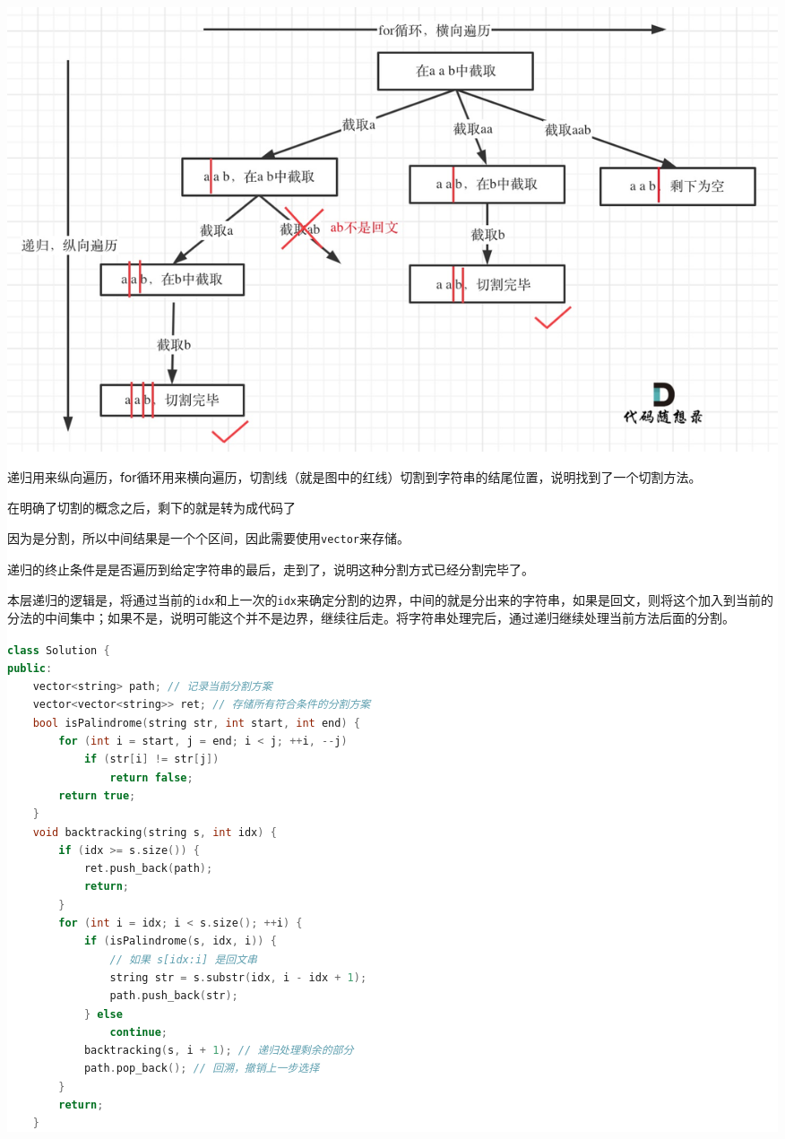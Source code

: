 ![](pic/7_10.png)

递归用来纵向遍历，for循环用来横向遍历，切割线（就是图中的红线）切割到字符串的结尾位置，说明找到了一个切割方法。

在明确了切割的概念之后，剩下的就是转为成代码了

因为是分割，所以中间结果是一个个区间，因此需要使用`vector`来存储。

递归的终止条件是是否遍历到给定字符串的最后，走到了，说明这种分割方式已经分割完毕了。

本层递归的逻辑是，将通过当前的`idx`和上一次的`idx`来确定分割的边界，中间的就是分出来的字符串，如果是回文，则将这个加入到当前的分法的中间集中；如果不是，说明可能这个并不是边界，继续往后走。将字符串处理完后，通过递归继续处理当前方法后面的分割。

```cpp
class Solution {
public:
    vector<string> path; // 记录当前分割方案
    vector<vector<string>> ret; // 存储所有符合条件的分割方案
    bool isPalindrome(string str, int start, int end) {
        for (int i = start, j = end; i < j; ++i, --j)
            if (str[i] != str[j])
                return false;
        return true;
    }
    void backtracking(string s, int idx) {
        if (idx >= s.size()) {
            ret.push_back(path);
            return;
        }
        for (int i = idx; i < s.size(); ++i) {
            if (isPalindrome(s, idx, i)) {
                // 如果 s[idx:i] 是回文串
                string str = s.substr(idx, i - idx + 1);
                path.push_back(str);
            } else
                continue;
            backtracking(s, i + 1); // 递归处理剩余的部分
            path.pop_back(); // 回溯，撤销上一步选择
        }
        return;
    }
```